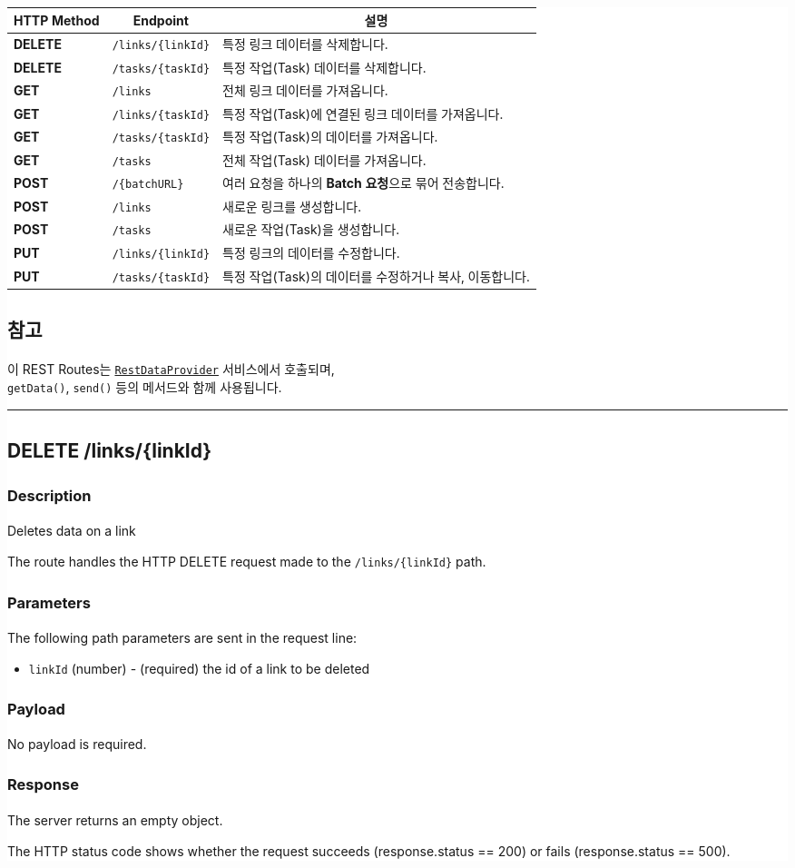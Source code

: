 | HTTP Method | Endpoint | 설명 |
|--------------|-----------|------|
| **DELETE** | `/links/{linkId}` | 특정 링크 데이터를 삭제합니다. |
| **DELETE** | `/tasks/{taskId}` | 특정 작업(Task) 데이터를 삭제합니다. |
| **GET** | `/links` | 전체 링크 데이터를 가져옵니다. |
| **GET** | `/links/{taskId}` | 특정 작업(Task)에 연결된 링크 데이터를 가져옵니다. |
| **GET** | `/tasks/{taskId}` | 특정 작업(Task)의 데이터를 가져옵니다. |
| **GET** | `/tasks` | 전체 작업(Task) 데이터를 가져옵니다. |
| **POST** | `/{batchURL}` | 여러 요청을 하나의 **Batch 요청**으로 묶어 전송합니다. |
| **POST** | `/links` | 새로운 링크를 생성합니다. |
| **POST** | `/tasks` | 새로운 작업(Task)을 생성합니다. |
| **PUT** | `/links/{linkId}` | 특정 링크의 데이터를 수정합니다. |
| **PUT** | `/tasks/{taskId}` | 특정 작업(Task)의 데이터를 수정하거나 복사, 이동합니다. |


## 참고  
이 REST Routes는 [`RestDataProvider`](https://docs.svar.dev/react/gantt/helpers/restdataprovider_api) 서비스에서 호출되며,  
`getData()`, `send()` 등의 메서드와 함께 사용됩니다.

---

## DELETE /links/{linkId}

### Description

Deletes data on a link

The route handles the HTTP DELETE request made to the `/links/{linkId}` path.

### Parameters

The following path parameters are sent in the request line:

- `linkId` (number) - (required) the id of a link to be deleted

### Payload

No payload is required.

### Response

The server returns an empty object.

The HTTP status code shows whether the request succeeds (response.status == 200) or fails (response.status == 500).
